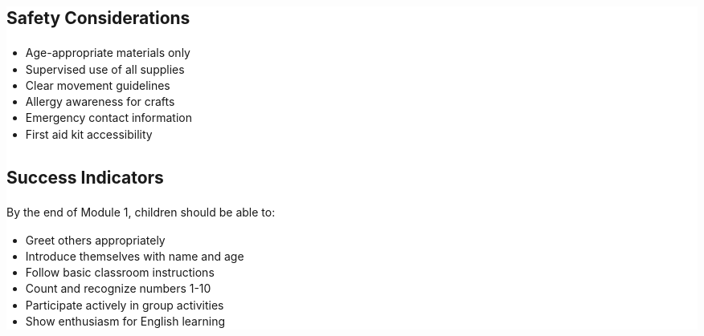 ## Safety Considerations


- Age-appropriate materials only
- Supervised use of all supplies
- Clear movement guidelines
- Allergy awareness for crafts
- Emergency contact information
- First aid kit accessibility

## Success Indicators


By the end of Module 1, children should be able to:
- Greet others appropriately
- Introduce themselves with name and age
- Follow basic classroom instructions
- Count and recognize numbers 1-10
- Participate actively in group activities
- Show enthusiasm for English learning